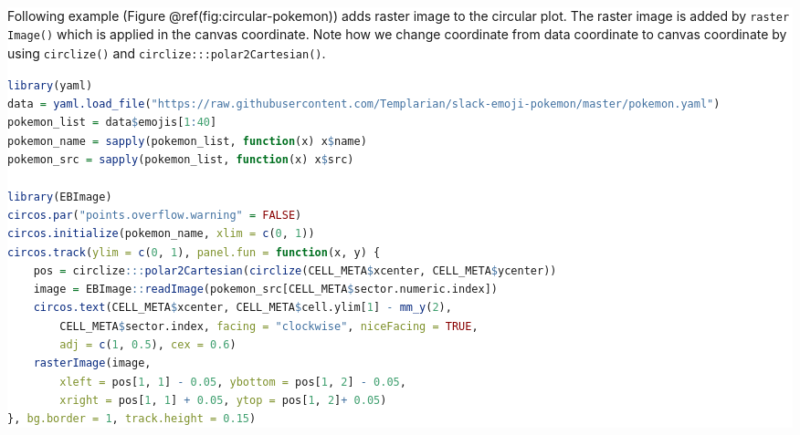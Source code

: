 Following example (Figure \@ref(fig:circular-pokemon)) adds raster image to the circular plot. The raster image is added
by `rasterImage()` which is applied in the canvas coordinate. Note how we change
coordinate from data coordinate to canvas coordinate by using `circlize()`
and `circlize:::polar2Cartesian()`.


```r
library(yaml)
data = yaml.load_file("https://raw.githubusercontent.com/Templarian/slack-emoji-pokemon/master/pokemon.yaml")
pokemon_list = data$emojis[1:40]
pokemon_name = sapply(pokemon_list, function(x) x$name)
pokemon_src = sapply(pokemon_list, function(x) x$src)

library(EBImage)
circos.par("points.overflow.warning" = FALSE)
circos.initialize(pokemon_name, xlim = c(0, 1))
circos.track(ylim = c(0, 1), panel.fun = function(x, y) {
    pos = circlize:::polar2Cartesian(circlize(CELL_META$xcenter, CELL_META$ycenter))
    image = EBImage::readImage(pokemon_src[CELL_META$sector.numeric.index])
    circos.text(CELL_META$xcenter, CELL_META$cell.ylim[1] - mm_y(2),
        CELL_META$sector.index, facing = "clockwise", niceFacing = TRUE,
        adj = c(1, 0.5), cex = 0.6)
    rasterImage(image, 
        xleft = pos[1, 1] - 0.05, ybottom = pos[1, 2] - 0.05,
        xright = pos[1, 1] + 0.05, ytop = pos[1, 2]+ 0.05)
}, bg.border = 1, track.height = 0.15)
```

<div class="figure" style="text-align: center">